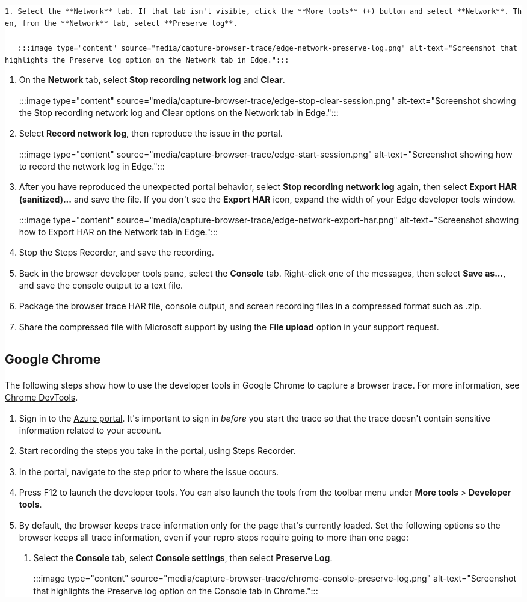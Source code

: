     1. Select the **Network** tab. If that tab isn't visible, click the **More tools** (+) button and select **Network**. Then, from the **Network** tab, select **Preserve log**.

       :::image type="content" source="media/capture-browser-trace/edge-network-preserve-log.png" alt-text="Screenshot that highlights the Preserve log option on the Network tab in Edge.":::

1. On the **Network** tab, select **Stop recording network log** and **Clear**.

    :::image type="content" source="media/capture-browser-trace/edge-stop-clear-session.png" alt-text="Screenshot showing the Stop recording network log and Clear options on the Network tab in Edge.":::

1. Select **Record network log**, then reproduce the issue in the portal.

   :::image type="content" source="media/capture-browser-trace/edge-start-session.png" alt-text="Screenshot showing how to record the network log in Edge.":::

1. After you have reproduced the unexpected portal behavior, select **Stop recording network log** again, then select **Export HAR (sanitized)...** and save the file. If you don't see the **Export HAR** icon, expand the width of your Edge developer tools window.

   :::image type="content" source="media/capture-browser-trace/edge-network-export-har.png" alt-text="Screenshot showing how to Export HAR on the Network tab in Edge.":::

1. Stop the Steps Recorder, and save the recording.

1. Back in the browser developer tools pane, select the **Console** tab. Right-click one of the messages, then select **Save as...**, and save the console output to a text file.

1. Package the browser trace HAR file, console output, and screen recording files in a compressed format such as .zip.

1. Share the compressed file with Microsoft support by [using the **File upload** option in your support request](supportability/how-to-manage-azure-support-request.md#upload-files).

## Google Chrome

The following steps show how to use the developer tools in Google Chrome to capture a browser trace. For more information, see [Chrome DevTools](https://developers.chrome.com/docs/devtools).

1. Sign in to the [Azure portal](https://portal.azure.com). It's important to sign in _before_ you start the trace so that the trace doesn't contain sensitive information related to your account.

1. Start recording the steps you take in the portal, using [Steps Recorder](https://support.microsoft.com/windows/record-steps-to-reproduce-a-problem-46582a9b-620f-2e36-00c9-04e25d784e47).

1. In the portal, navigate to the step prior to where the issue occurs.

1. Press F12 to launch the developer tools. You can also launch the tools from the toolbar menu under **More tools** > **Developer tools**.

1. By default, the browser keeps trace information only for the page that's currently loaded. Set the following options so the browser keeps all trace information, even if your repro steps require going to more than one page:

   1. Select the **Console** tab, select **Console settings**, then select **Preserve Log**.

      :::image type="content" source="media/capture-browser-trace/chrome-console-preserve-log.png" alt-text="Screenshot that highlights the Preserve log option on the Console tab in Chrome.":::
